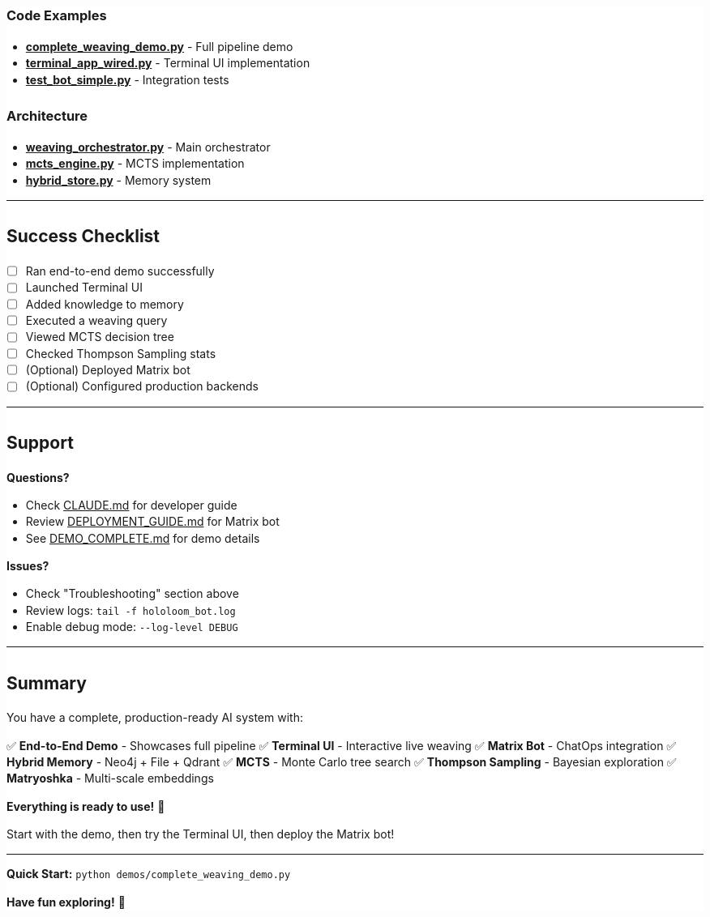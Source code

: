 ### Code Examples
- **[complete_weaving_demo.py](demos/complete_weaving_demo.py)** - Full pipeline demo
- **[terminal_app_wired.py](Promptly/promptly/ui/terminal_app_wired.py)** - Terminal UI implementation
- **[test_bot_simple.py](HoloLoom/chatops/test_bot_simple.py)** - Integration tests

### Architecture
- **[weaving_orchestrator.py](HoloLoom/weaving_orchestrator.py)** - Main orchestrator
- **[mcts_engine.py](HoloLoom/convergence/mcts_engine.py)** - MCTS implementation
- **[hybrid_store.py](HoloLoom/memory/stores/hybrid_store.py)** - Memory system

---

## Success Checklist

- [ ] Ran end-to-end demo successfully
- [ ] Launched Terminal UI
- [ ] Added knowledge to memory
- [ ] Executed a weaving query
- [ ] Viewed MCTS decision tree
- [ ] Checked Thompson Sampling stats
- [ ] (Optional) Deployed Matrix bot
- [ ] (Optional) Configured production backends

---

## Support

**Questions?**
- Check [CLAUDE.md](CLAUDE.md) for developer guide
- Review [DEPLOYMENT_GUIDE.md](HoloLoom/chatops/DEPLOYMENT_GUIDE.md) for Matrix bot
- See [DEMO_COMPLETE.md](demos/DEMO_COMPLETE.md) for demo details

**Issues?**
- Check "Troubleshooting" section above
- Review logs: `tail -f hololoom_bot.log`
- Enable debug mode: `--log-level DEBUG`

---

## Summary

You have a complete, production-ready AI system with:

✅ **End-to-End Demo** - Showcases full pipeline
✅ **Terminal UI** - Interactive live weaving
✅ **Matrix Bot** - ChatOps integration
✅ **Hybrid Memory** - Neo4j + File + Qdrant
✅ **MCTS** - Monte Carlo tree search
✅ **Thompson Sampling** - Bayesian exploration
✅ **Matryoshka** - Multi-scale embeddings

**Everything is ready to use!** 🚀

Start with the demo, then try the Terminal UI, then deploy the Matrix bot!

---

**Quick Start:** `python demos/complete_weaving_demo.py`

**Have fun exploring!** 🎉
